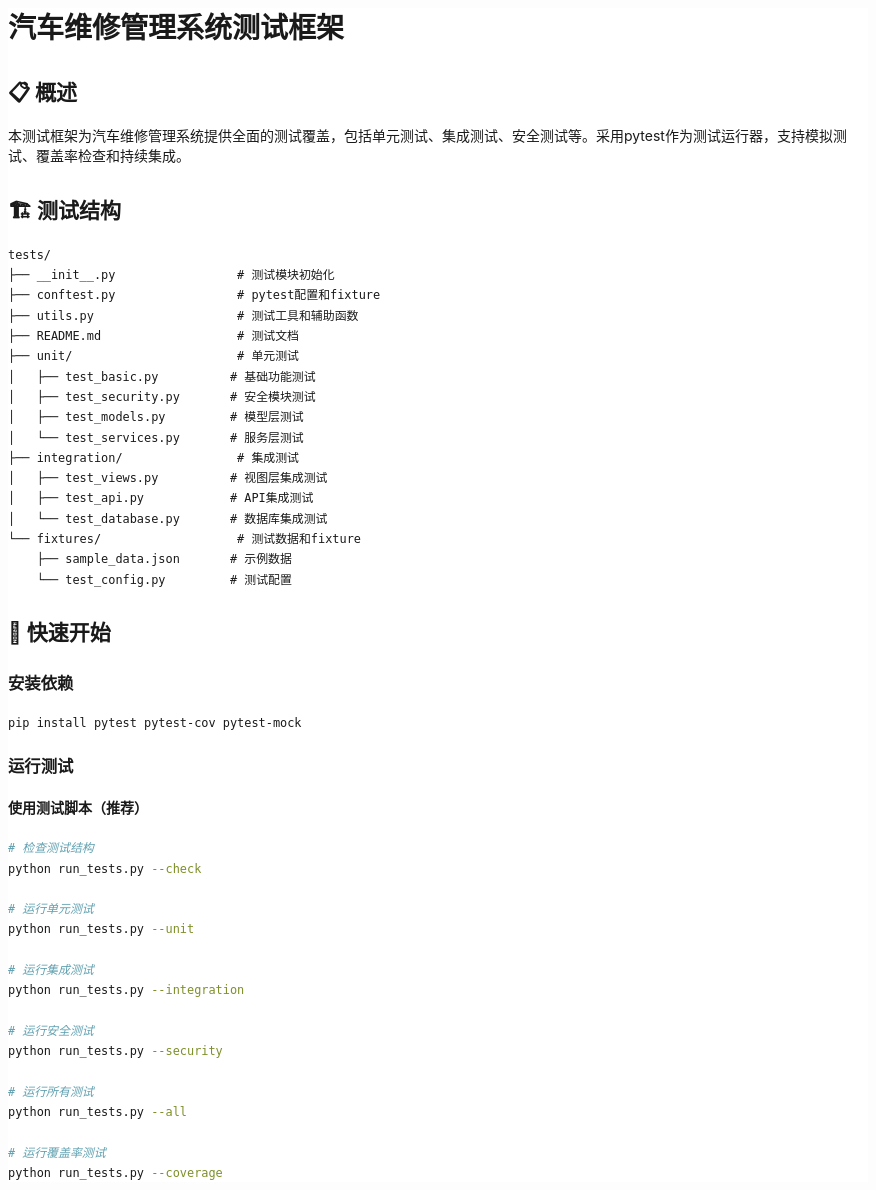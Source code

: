 # 汽车维修管理系统测试框架

## 📋 概述

本测试框架为汽车维修管理系统提供全面的测试覆盖，包括单元测试、集成测试、安全测试等。采用pytest作为测试运行器，支持模拟测试、覆盖率检查和持续集成。

## 🏗️ 测试结构

```
tests/
├── __init__.py                 # 测试模块初始化
├── conftest.py                 # pytest配置和fixture
├── utils.py                    # 测试工具和辅助函数
├── README.md                   # 测试文档
├── unit/                       # 单元测试
│   ├── test_basic.py          # 基础功能测试
│   ├── test_security.py       # 安全模块测试
│   ├── test_models.py         # 模型层测试
│   └── test_services.py       # 服务层测试
├── integration/                # 集成测试
│   ├── test_views.py          # 视图层集成测试
│   ├── test_api.py            # API集成测试
│   └── test_database.py       # 数据库集成测试
└── fixtures/                   # 测试数据和fixture
    ├── sample_data.json       # 示例数据
    └── test_config.py         # 测试配置
```

## 🚀 快速开始

### 安装依赖

```bash
pip install pytest pytest-cov pytest-mock
```

### 运行测试

#### 使用测试脚本（推荐）

```bash
# 检查测试结构
python run_tests.py --check

# 运行单元测试
python run_tests.py --unit

# 运行集成测试
python run_tests.py --integration

# 运行安全测试
python run_tests.py --security

# 运行所有测试
python run_tests.py --all

# 运行覆盖率测试
python run_tests.py --coverage
```

